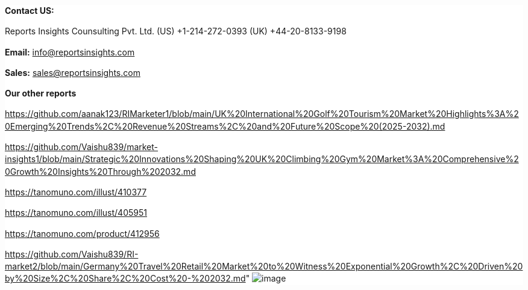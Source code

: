 <strong>Contact US:</strong>

Reports Insights Counsulting Pvt. Ltd.
(US) +1-214-272-0393
(UK) +44-20-8133-9198
<p class=""""><b>Email:</b> <a href=mailto:info@reportsinsights.com>info@reportsinsights.com</a></p>
<p class=""""><b>Sales:</b> <a href=mailto:sales@reportsinsights.com>sales@reportsinsights.com</a></p>

<strong>Our other reports</strong>

<a href=https://github.com/aanak123/RIMarketer1/blob/main/UK%20International%20Golf%20Tourism%20Market%20Highlights%3A%20Emerging%20Trends%2C%20Revenue%20Streams%2C%20and%20Future%20Scope%20(2025-2032).md>https://github.com/aanak123/RIMarketer1/blob/main/UK%20International%20Golf%20Tourism%20Market%20Highlights%3A%20Emerging%20Trends%2C%20Revenue%20Streams%2C%20and%20Future%20Scope%20(2025-2032).md</a>

<a href=https://github.com/Vaishu839/market-insights1/blob/main/Strategic%20Innovations%20Shaping%20UK%20Climbing%20Gym%20Market%3A%20Comprehensive%20Growth%20Insights%20Through%202032.md>https://github.com/Vaishu839/market-insights1/blob/main/Strategic%20Innovations%20Shaping%20UK%20Climbing%20Gym%20Market%3A%20Comprehensive%20Growth%20Insights%20Through%202032.md</a>

<a href=https://tanomuno.com/illust/410377>https://tanomuno.com/illust/410377</a>

<a href=https://tanomuno.com/illust/405951>https://tanomuno.com/illust/405951</a>

<a href=https://tanomuno.com/product/412956>https://tanomuno.com/product/412956</a>

<a href=https://github.com/Vaishu839/RI-market2/blob/main/Germany%20Travel%20Retail%20Market%20to%20Witness%20Exponential%20Growth%2C%20Driven%20by%20Size%2C%20Share%2C%20Cost%20-%202032.md>https://github.com/Vaishu839/RI-market2/blob/main/Germany%20Travel%20Retail%20Market%20to%20Witness%20Exponential%20Growth%2C%20Driven%20by%20Size%2C%20Share%2C%20Cost%20-%202032.md</a>"
![image](https://github.com/user-attachments/assets/56127092-9980-4a4b-b4ac-014d714e05c8)
